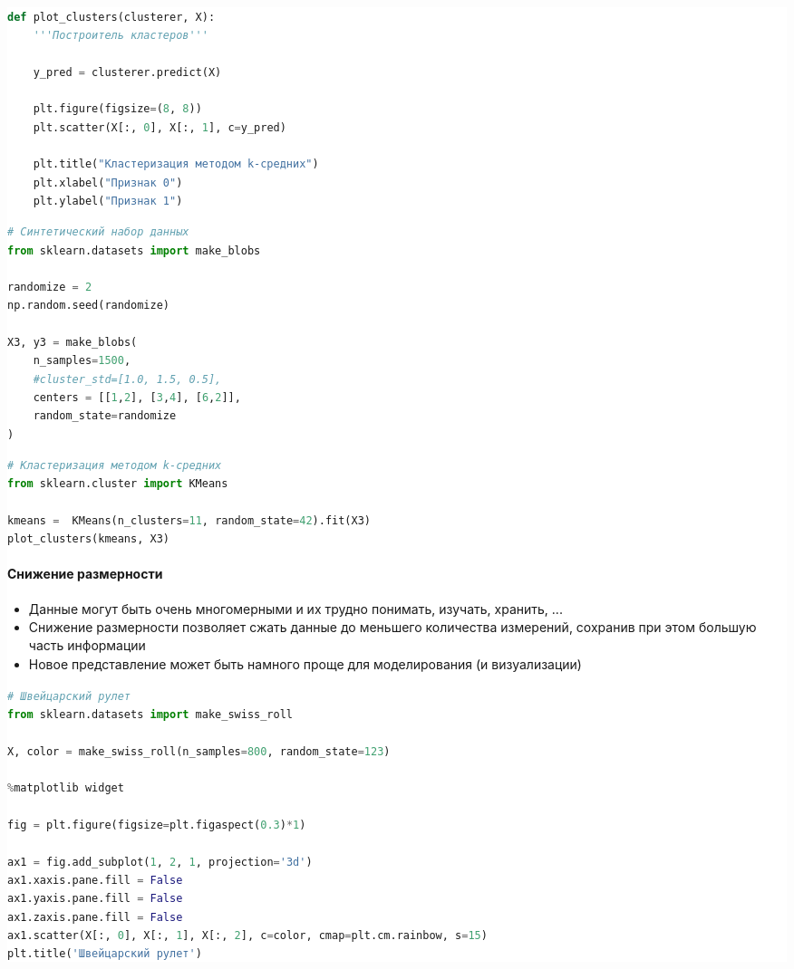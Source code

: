 
```python editable=true slideshow={"slide_type": "slide"}
def plot_clusters(clusterer, X):
    '''Построитель кластеров'''

    y_pred = clusterer.predict(X)

    plt.figure(figsize=(8, 8))
    plt.scatter(X[:, 0], X[:, 1], c=y_pred)

    plt.title("Кластеризация методом k-средних")
    plt.xlabel("Признак 0")
    plt.ylabel("Признак 1")
```

```python editable=true slideshow={"slide_type": "slide"}
# Cинтетический набор данных
from sklearn.datasets import make_blobs

randomize = 2
np.random.seed(randomize)

X3, y3 = make_blobs(
    n_samples=1500,
    #cluster_std=[1.0, 1.5, 0.5],
    centers = [[1,2], [3,4], [6,2]],
    random_state=randomize
)
```

```python tags=["hide-input"] editable=true slideshow={"slide_type": "slide"}
# Кластеризация методом k-средних
from sklearn.cluster import KMeans

kmeans =  KMeans(n_clusters=11, random_state=42).fit(X3)
plot_clusters(kmeans, X3)
```


#### Снижение размерности

- Данные могут быть очень многомерными и их трудно понимать, изучать, хранить, ...
- Снижение размерности позволяет сжать данные до меньшего количества измерений, сохранив при этом большую часть информации
- Новое представление может быть намного проще для моделирования (и визуализации)


```python editable=true slideshow={"slide_type": "slide"}
# Швейцарский рулет
from sklearn.datasets import make_swiss_roll

X, color = make_swiss_roll(n_samples=800, random_state=123)

%matplotlib widget

fig = plt.figure(figsize=plt.figaspect(0.3)*1)

ax1 = fig.add_subplot(1, 2, 1, projection='3d')
ax1.xaxis.pane.fill = False
ax1.yaxis.pane.fill = False
ax1.zaxis.pane.fill = False
ax1.scatter(X[:, 0], X[:, 1], X[:, 2], c=color, cmap=plt.cm.rainbow, s=15)
plt.title('Швейцарский рулет')
```
